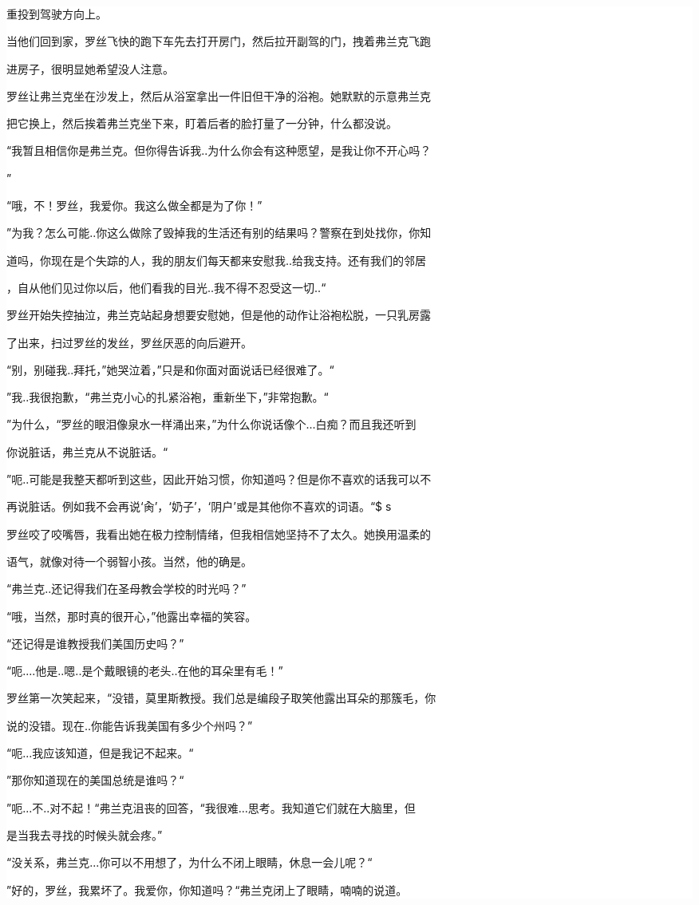 重投到驾驶方向上。

当他们回到家，罗丝飞快的跑下车先去打开房门，然后拉开副驾的门，拽着弗兰克飞跑

进房子，很明显她希望没人注意。

罗丝让弗兰克坐在沙发上，然后从浴室拿出一件旧但干净的浴袍。她默默的示意弗兰克

把它换上，然后挨着弗兰克坐下来，盯着后者的脸打量了一分钟，什么都没说。

“我暂且相信你是弗兰克。但你得告诉我..为什么你会有这种愿望，是我让你不开心吗？

”

“哦，不！罗丝，我爱你。我这么做全都是为了你！”

”为我？怎么可能..你这么做除了毁掉我的生活还有别的结果吗？警察在到处找你，你知

道吗，你现在是个失踪的人，我的朋友们每天都来安慰我..给我支持。还有我们的邻居

，自从他们见过你以后，他们看我的目光..我不得不忍受这一切..“

罗丝开始失控抽泣，弗兰克站起身想要安慰她，但是他的动作让浴袍松脱，一只乳房露

了出来，扫过罗丝的发丝，罗丝厌恶的向后避开。

“别，别碰我..拜托，”她哭泣着，”只是和你面对面说话已经很难了。“

”我..我很抱歉，“弗兰克小心的扎紧浴袍，重新坐下，”非常抱歉。“

”为什么，“罗丝的眼泪像泉水一样涌出来，”为什么你说话像个...白痴？而且我还听到

你说脏话，弗兰克从不说脏话。“

”呃..可能是我整天都听到这些，因此开始习惯，你知道吗？但是你不喜欢的话我可以不

再说脏话。例如我不会再说‘肏’，‘奶子’，‘阴户’或是其他你不喜欢的词语。“$ s

罗丝咬了咬嘴唇，我看出她在极力控制情绪，但我相信她坚持不了太久。她换用温柔的

语气，就像对待一个弱智小孩。当然，他的确是。

“弗兰克..还记得我们在圣母教会学校的时光吗？”

“哦，当然，那时真的很开心，”他露出幸福的笑容。

“还记得是谁教授我们美国历史吗？”

“呃....他是..嗯..是个戴眼镜的老头..在他的耳朵里有毛！”

罗丝第一次笑起来，“没错，莫里斯教授。我们总是编段子取笑他露出耳朵的那簇毛，你

说的没错。现在..你能告诉我美国有多少个州吗？”

“呃...我应该知道，但是我记不起来。“

”那你知道现在的美国总统是谁吗？“

”呃...不..对不起！“弗兰克沮丧的回答，“我很难...思考。我知道它们就在大脑里，但

是当我去寻找的时候头就会疼。”

“没关系，弗兰克...你可以不用想了，为什么不闭上眼睛，休息一会儿呢？“

”好的，罗丝，我累坏了。我爱你，你知道吗？“弗兰克闭上了眼睛，喃喃的说道。
